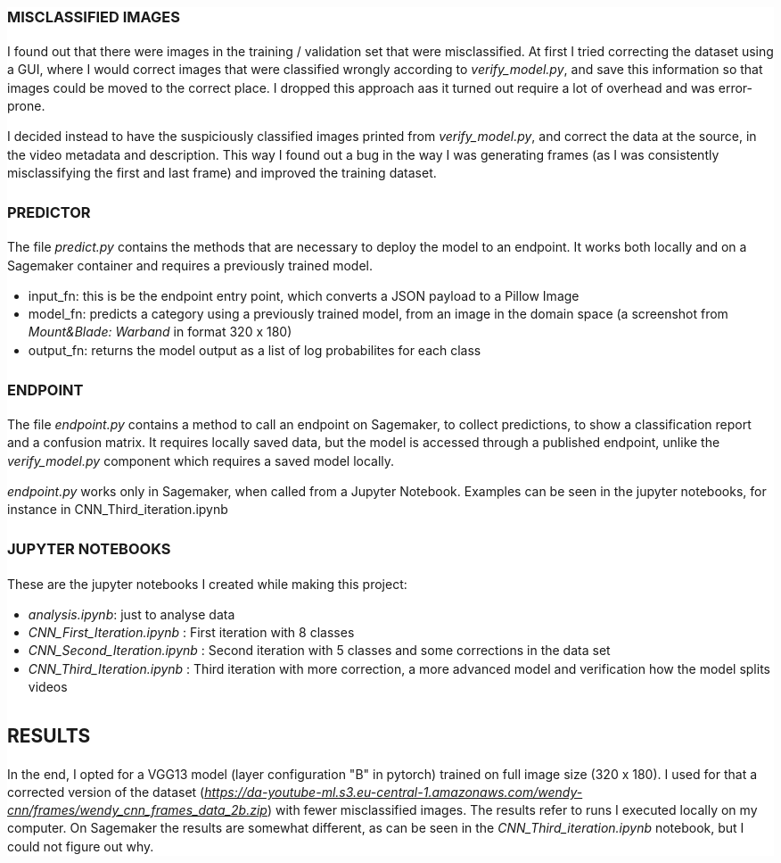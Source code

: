 
### MISCLASSIFIED IMAGES


I found out that there were images in the training / validation set that were misclassified. At first I tried correcting the dataset using a GUI, where I would correct images that were classified wrongly according to _verify_model.py_, and save this information so that images could be moved to the correct place. I dropped this approach aas it turned out require a lot of overhead and was error-prone.

I decided instead to have the suspiciously classified images printed from _verify_model.py_, and correct the data at the source, in the video metadata and description. This way I found out a bug in the way I was generating frames (as I was consistently misclassifying the first and last frame) and improved the training dataset.


### PREDICTOR

The file _predict.py_ contains the methods that are necessary to deploy the model to an endpoint. It works both locally and on a Sagemaker container and requires a previously trained model.

* input_fn: this is be the endpoint entry point, which converts a JSON payload to a Pillow Image
* model_fn: predicts a category using a previously trained model, from an image in the domain space (a screenshot from *Mount&Blade: Warband* in format 320 x 180)
* output_fn: returns the model output as a list of log probabilites for each class 


### ENDPOINT 

The file _endpoint.py_ contains a method to call an endpoint on Sagemaker, to collect predictions, to show a classification report and a confusion matrix. It requires locally saved data, but the model is accessed through a published endpoint, unlike the _verify_model.py_ component which requires a saved model locally.

_endpoint.py_ works only in Sagemaker, when called from a Jupyter Notebook. Examples can be seen in the jupyter notebooks, for instance in CNN_Third_iteration.ipynb

### JUPYTER NOTEBOOKS

These are the jupyter notebooks I created while making this project:

* _analysis.ipynb_: just to analyse data
* _CNN_First_Iteration.ipynb_ : First iteration with 8 classes 
* _CNN_Second_Iteration.ipynb_ : Second iteration with 5 classes and some corrections in the data set 
* _CNN_Third_Iteration.ipynb_ : Third iteration with more correction, a more advanced model and verification how the model splits videos 

## RESULTS

In the end, I opted for a VGG13 model (layer configuration "B" in pytorch) trained on full image size (320 x 180). 
I used for that a corrected version of the dataset (_https://da-youtube-ml.s3.eu-central-1.amazonaws.com/wendy-cnn/frames/wendy_cnn_frames_data_2b.zip_) with fewer misclassified images.
The results refer to runs I executed locally on my computer. On Sagemaker the results are somewhat different, as can be seen in the _CNN_Third_iteration.ipynb_ notebook, but I could not figure out why.
